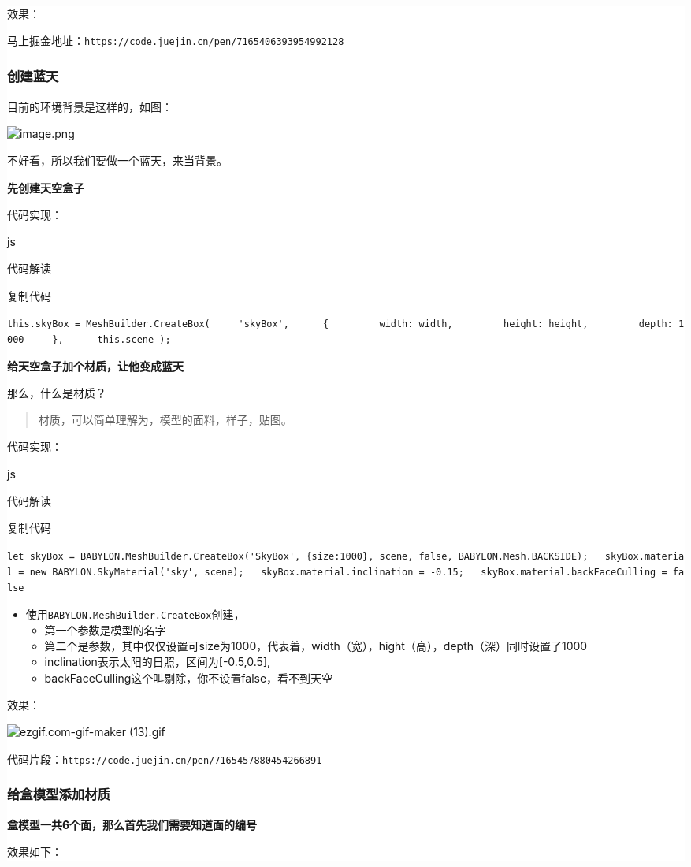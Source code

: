 效果：

马上掘金地址：`https://code.juejin.cn/pen/7165406393954992128`

### 创建蓝天

目前的环境背景是这样的，如图：

![image.png](https://p1-juejin.byteimg.com/tos-cn-i-k3u1fbpfcp/607558f7de674f68a4972966370dde79~tplv-k3u1fbpfcp-zoom-in-crop-mark:1512:0:0:0.awebp?)

不好看，所以我们要做一个蓝天，来当背景。

**先创建天空盒子**

代码实现：

js

 代码解读

复制代码

`this.skyBox = MeshBuilder.CreateBox(     'skyBox',      {         width: width,         height: height,         depth: 1000     },      this.scene );`

**给天空盒子加个材质，让他变成蓝天**

那么，什么是材质？

> 材质，可以简单理解为，模型的面料，样子，贴图。

代码实现：

js

 代码解读

复制代码

 `let skyBox = BABYLON.MeshBuilder.CreateBox('SkyBox', {size:1000}, scene, false, BABYLON.Mesh.BACKSIDE);   skyBox.material = new BABYLON.SkyMaterial('sky', scene);   skyBox.material.inclination = -0.15;   skyBox.material.backFaceCulling = false`

*   使用`BABYLON.MeshBuilder.CreateBox`创建，
    *   第一个参数是模型的名字
    *   第二个是参数，其中仅仅设置可size为1000，代表着，width（宽），hight（高），depth（深）同时设置了1000
    *   inclination表示太阳的日照，区间为\[-0.5,0.5\],
    *   backFaceCulling这个叫剔除，你不设置false，看不到天空

效果：

![ezgif.com-gif-maker (13).gif](https://p1-juejin.byteimg.com/tos-cn-i-k3u1fbpfcp/1a98877f1d334b4fb352d4910ee9dc3e~tplv-k3u1fbpfcp-zoom-in-crop-mark:1512:0:0:0.awebp?)

代码片段：`https://code.juejin.cn/pen/7165457880454266891`

### 给盒模型添加材质

**盒模型一共6个面，那么首先我们需要知道面的编号**

效果如下：
